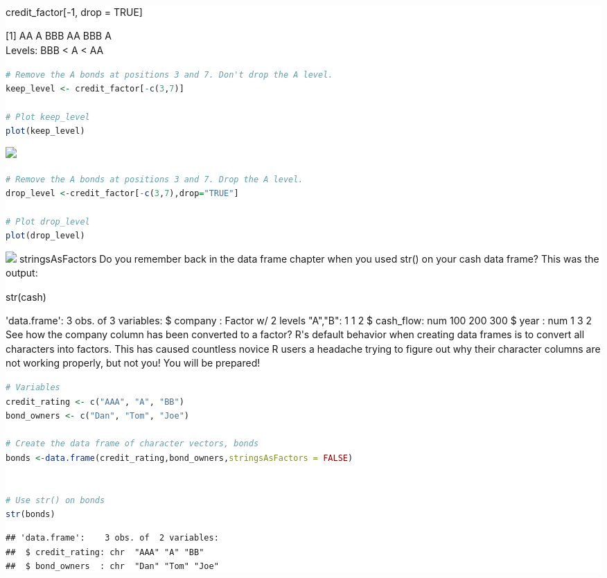 credit_factor[-1, drop = TRUE]

[1] AA  A   BBB AA  BBB A  
Levels: BBB < A < AA


```r
# Remove the A bonds at positions 3 and 7. Don't drop the A level.
keep_level <- credit_factor[-c(3,7)]

# Plot keep_level
plot(keep_level)
```

<img src="Introduction_to_R_for_Finance_files/figure-html/unnamed-chunk-24-1.png" width="672" />

```r
# Remove the A bonds at positions 3 and 7. Drop the A level.
drop_level <-credit_factor[-c(3,7),drop="TRUE"]

# Plot drop_level
plot(drop_level)
```

<img src="Introduction_to_R_for_Finance_files/figure-html/unnamed-chunk-24-2.png" width="672" />
stringsAsFactors
Do you remember back in the data frame chapter when you used str() on your cash data frame? This was the output:

str(cash)

'data.frame':    3 obs. of  3 variables:
 $ company  : Factor w/ 2 levels "A","B": 1 1 2
 $ cash_flow: num  100 200 300
 $ year     : num  1 3 2
See how the company column has been converted to a factor? R's default behavior when creating data frames is to convert all characters into factors. This has caused countless novice R users a headache trying to figure out why their character columns are not working properly, but not you! You will be prepared!


```r
# Variables
credit_rating <- c("AAA", "A", "BB")
bond_owners <- c("Dan", "Tom", "Joe")

# Create the data frame of character vectors, bonds
bonds <-data.frame(credit_rating,bond_owners,stringsAsFactors = FALSE)


# Use str() on bonds
str(bonds)
```

```
## 'data.frame':	3 obs. of  2 variables:
##  $ credit_rating: chr  "AAA" "A" "BB"
##  $ bond_owners  : chr  "Dan" "Tom" "Joe"
```
